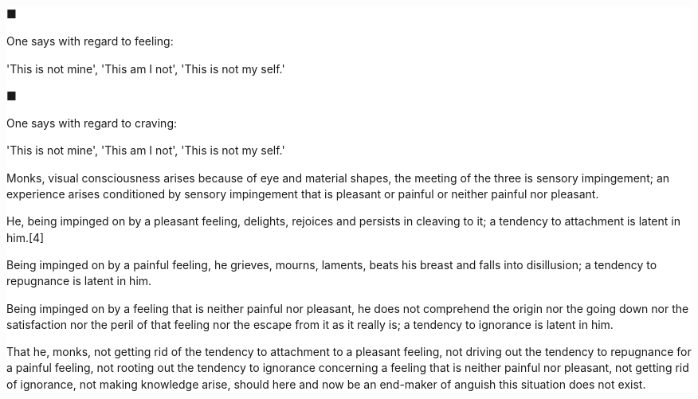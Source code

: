  ■

 One says with regard to feeling:

 'This is not mine',
 'This am I not',
 'This is not my self.'

 ■

 One says with regard to craving:

 'This is not mine',
 'This am I not',
 'This is not my self.'

 Monks, visual consciousness arises
 because of eye and material shapes,
 the meeting of the three is sensory impingement;
 an experience arises
 conditioned by sensory impingement
 that is pleasant
 or painful
 or neither painful nor pleasant.

 He, being impinged on
 by a pleasant feeling,
 delights,
 rejoices
 and persists in cleaving to it;
 a tendency to attachment is latent in him.[4]

 Being impinged on
 by a painful feeling,
 he grieves,
 mourns,
 laments,
 beats his breast
 and falls into disillusion;
 a tendency to repugnance is latent in him.

 Being impinged on
 by a feeling that is neither painful nor pleasant,
 he does not comprehend the origin
 nor the going down
 nor the satisfaction
 nor the peril
 of that feeling
 nor the escape from it
 as it really is;
 a tendency to ignorance is latent in him.

 That he, monks,
 not getting rid of
 the tendency to attachment to a pleasant feeling,
 not driving out
 the tendency to repugnance for a painful feeling,
 not rooting out
 the tendency to ignorance concerning a feeling that is neither painful nor pleasant,
 not getting rid of ignorance,
 not making knowledge arise,
 should here and now be an end-maker of anguish  this situation does not exist.
